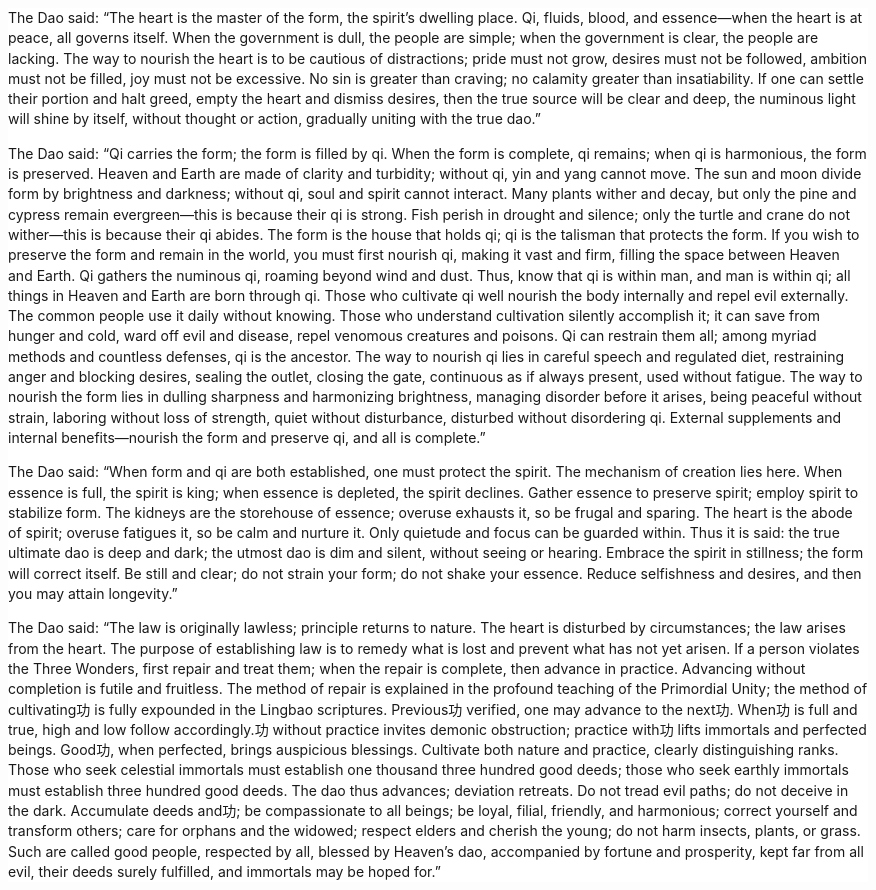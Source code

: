 The Dao said: “The heart is the master of the form, the spirit’s dwelling place. Qi, fluids, blood, and essence—when the heart is at peace, all governs itself. When the government is dull, the people are simple; when the government is clear, the people are lacking. The way to nourish the heart is to be cautious of distractions; pride must not grow, desires must not be followed, ambition must not be filled, joy must not be excessive. No sin is greater than craving; no calamity greater than insatiability. If one can settle their portion and halt greed, empty the heart and dismiss desires, then the true source will be clear and deep, the numinous light will shine by itself, without thought or action, gradually uniting with the true dao.”

The Dao said: “Qi carries the form; the form is filled by qi. When the form is complete, qi remains; when qi is harmonious, the form is preserved. Heaven and Earth are made of clarity and turbidity; without qi, yin and yang cannot move. The sun and moon divide form by brightness and darkness; without qi, soul and spirit cannot interact. Many plants wither and decay, but only the pine and cypress remain evergreen—this is because their qi is strong. Fish perish in drought and silence; only the turtle and crane do not wither—this is because their qi abides. The form is the house that holds qi; qi is the talisman that protects the form. If you wish to preserve the form and remain in the world, you must first nourish qi, making it vast and firm, filling the space between Heaven and Earth. Qi gathers the numinous qi, roaming beyond wind and dust. Thus, know that qi is within man, and man is within qi; all things in Heaven and Earth are born through qi. Those who cultivate qi well nourish the body internally and repel evil externally. The common people use it daily without knowing. Those who understand cultivation silently accomplish it; it can save from hunger and cold, ward off evil and disease, repel venomous creatures and poisons. Qi can restrain them all; among myriad methods and countless defenses, qi is the ancestor. The way to nourish qi lies in careful speech and regulated diet, restraining anger and blocking desires, sealing the outlet, closing the gate, continuous as if always present, used without fatigue. The way to nourish the form lies in dulling sharpness and harmonizing brightness, managing disorder before it arises, being peaceful without strain, laboring without loss of strength, quiet without disturbance, disturbed without disordering qi. External supplements and internal benefits—nourish the form and preserve qi, and all is complete.”

The Dao said: “When form and qi are both established, one must protect the spirit. The mechanism of creation lies here. When essence is full, the spirit is king; when essence is depleted, the spirit declines. Gather essence to preserve spirit; employ spirit to stabilize form. The kidneys are the storehouse of essence; overuse exhausts it, so be frugal and sparing. The heart is the abode of spirit; overuse fatigues it, so be calm and nurture it. Only quietude and focus can be guarded within. Thus it is said: the true ultimate dao is deep and dark; the utmost dao is dim and silent, without seeing or hearing. Embrace the spirit in stillness; the form will correct itself. Be still and clear; do not strain your form; do not shake your essence. Reduce selfishness and desires, and then you may attain longevity.”

The Dao said: “The law is originally lawless; principle returns to nature. The heart is disturbed by circumstances; the law arises from the heart. The purpose of establishing law is to remedy what is lost and prevent what has not yet arisen. If a person violates the Three Wonders, first repair and treat them; when the repair is complete, then advance in practice. Advancing without completion is futile and fruitless. The method of repair is explained in the profound teaching of the Primordial Unity; the method of cultivating功 is fully expounded in the Lingbao scriptures. Previous功 verified, one may advance to the next功. When功 is full and true, high and low follow accordingly.功 without practice invites demonic obstruction; practice with功 lifts immortals and perfected beings. Good功, when perfected, brings auspicious blessings. Cultivate both nature and practice, clearly distinguishing ranks. Those who seek celestial immortals must establish one thousand three hundred good deeds; those who seek earthly immortals must establish three hundred good deeds. The dao thus advances; deviation retreats. Do not tread evil paths; do not deceive in the dark. Accumulate deeds and功; be compassionate to all beings; be loyal, filial, friendly, and harmonious; correct yourself and transform others; care for orphans and the widowed; respect elders and cherish the young; do not harm insects, plants, or grass. Such are called good people, respected by all, blessed by Heaven’s dao, accompanied by fortune and prosperity, kept far from all evil, their deeds surely fulfilled, and immortals may be hoped for.”
